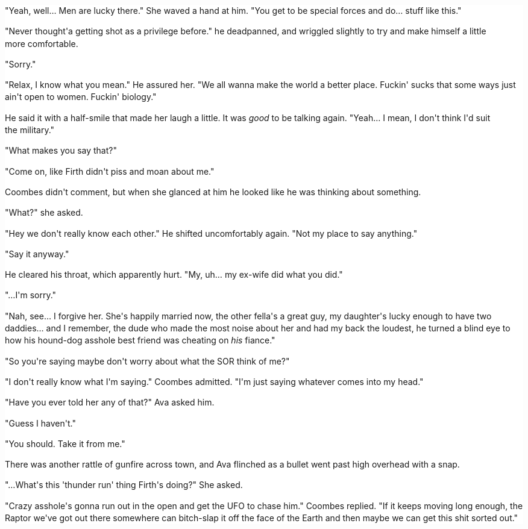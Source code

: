 "Yeah, well… Men are lucky there." She waved a hand at him. "You get to be
special forces and do… stuff like this."

"Never thought'a getting shot as a privilege before." he deadpanned, and
wriggled slightly to try and make himself a little more comfortable.

"Sorry."

"Relax, I know what you mean." He assured her. "We all wanna make the world a
better place. Fuckin' sucks that some ways just ain't open to women. Fuckin'
biology."

He said it with a half-smile that made her laugh a little. It was _good_ to be
talking again. "Yeah… I mean, I don't think I'd suit the military."

"What makes you say that?"

"Come on, like Firth didn't piss and moan about me."

Coombes didn't comment, but when she glanced at him he looked like he was
thinking about something.

"What?" she asked.

"Hey we don't really know each other." He shifted uncomfortably again. "Not my
place to say anything."

"Say it anyway."

He cleared his throat, which apparently hurt. "My, uh… my ex-wife did what you
did."

"…I'm sorry."

"Nah, see… I forgive her. She's happily married now, the other fella's a great
guy, my daughter's lucky enough to have two daddies… and I remember, the dude
who made the most noise about her and had my back the loudest, he turned a
blind eye to how his hound-dog asshole best friend was cheating on _his_
fiance."

"So you're saying maybe don't worry about what the SOR think of me?"

"I don't really know what I'm saying." Coombes admitted. "I'm just saying
whatever comes into my head."

"Have you ever told her any of that?" Ava asked him.

"Guess I haven't."

"You should. Take it from me."

There was another rattle of gunfire across town, and Ava flinched as a bullet
went past high overhead with a snap.

"…What's this 'thunder run' thing Firth's doing?" She asked.

"Crazy asshole's gonna run out in the open and get the UFO to chase him."
Coombes replied. "If it keeps moving long enough, the Raptor we've got out
there somewhere can bitch-slap it off the face of the Earth and then maybe we
can get this shit sorted out."
